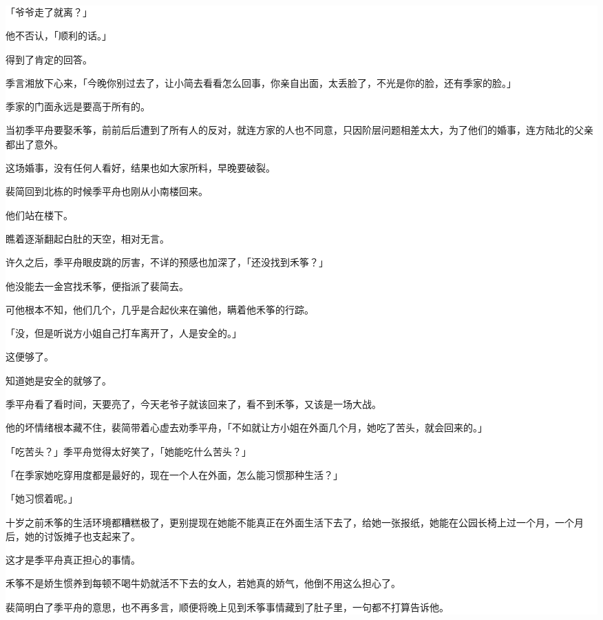 「爷爷走了就离？」


他不否认，「顺利的话。」


得到了肯定的回答。


季言湘放下心来，「今晚你别过去了，让小简去看看怎么回事，你亲自出面，太丢脸了，不光是你的脸，还有季家的脸。」


季家的门面永远是要高于所有的。


当初季平舟要娶禾筝，前前后后遭到了所有人的反对，就连方家的人也不同意，只因阶层问题相差太大，为了他们的婚事，连方陆北的父亲都出了意外。


这场婚事，没有任何人看好，结果也如大家所料，早晚要破裂。


裴简回到北栋的时候季平舟也刚从小南楼回来。


他们站在楼下。


瞧着逐渐翻起白肚的天空，相对无言。


许久之后，季平舟眼皮跳的厉害，不详的预感也加深了，「还没找到禾筝？」


他没能去一金宫找禾筝，便指派了裴简去。


可他根本不知，他们几个，几乎是合起伙来在骗他，瞒着他禾筝的行踪。


「没，但是听说方小姐自己打车离开了，人是安全的。」


这便够了。


知道她是安全的就够了。


季平舟看了看时间，天要亮了，今天老爷子就该回来了，看不到禾筝，又该是一场大战。


他的坏情绪根本藏不住，裴简带着心虚去劝季平舟，「不如就让方小姐在外面几个月，她吃了苦头，就会回来的。」


「吃苦头？」季平舟觉得太好笑了，「她能吃什么苦头？」


「在季家她吃穿用度都是最好的，现在一个人在外面，怎么能习惯那种生活？」


「她习惯着呢。」


十岁之前禾筝的生活环境都糟糕极了，更别提现在她能不能真正在外面生活下去了，给她一张报纸，她能在公园长椅上过一个月，一个月后，她的讨饭摊子也支起来了。


这才是季平舟真正担心的事情。


禾筝不是娇生惯养到每顿不喝牛奶就活不下去的女人，若她真的娇气，他倒不用这么担心了。


裴简明白了季平舟的意思，也不再多言，顺便将晚上见到禾筝事情藏到了肚子里，一句都不打算告诉他。
